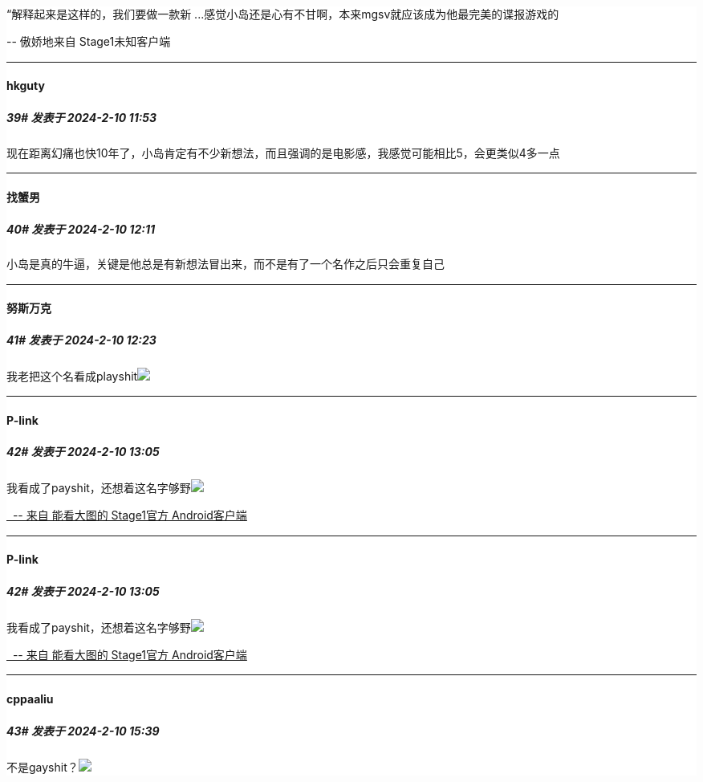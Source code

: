 “解释起来是这样的，我们要做一款新 ...</blockquote>感觉小岛还是心有不甘啊，本来mgsv就应该成为他最完美的谍报游戏的

 -- 傲娇地来自 Stage1未知客户端

*****

####  hkguty  
##### 39#       发表于 2024-2-10 11:53

现在距离幻痛也快10年了，小岛肯定有不少新想法，而且强调的是电影感，我感觉可能相比5，会更类似4多一点

*****

####  找蟹男  
##### 40#       发表于 2024-2-10 12:11

小岛是真的牛逼，关键是他总是有新想法冒出来，而不是有了一个名作之后只会重复自己


*****

####  努斯万克  
##### 41#       发表于 2024-2-10 12:23

我老把这个名看成playshit<img src="https://static.saraba1st.com/image/smiley/face2017/067.png" referrerpolicy="no-referrer">


*****

####  P-link  
##### 42#       发表于 2024-2-10 13:05

我看成了payshit，还想着这名字够野<img src="https://static.saraba1st.com/image/smiley/face2017/068.png" referrerpolicy="no-referrer">

[  -- 来自 能看大图的 Stage1官方 Android客户端](https://www.coolapk.com/apk/140634)


*****

####  P-link  
##### 42#       发表于 2024-2-10 13:05

我看成了payshit，还想着这名字够野<img src="https://static.saraba1st.com/image/smiley/face2017/068.png" referrerpolicy="no-referrer">

[  -- 来自 能看大图的 Stage1官方 Android客户端](https://www.coolapk.com/apk/140634)


*****

####  cppaaliu  
##### 43#       发表于 2024-2-10 15:39

不是gayshit？<img src="https://static.saraba1st.com/image/smiley/face2017/067.png" referrerpolicy="no-referrer">

